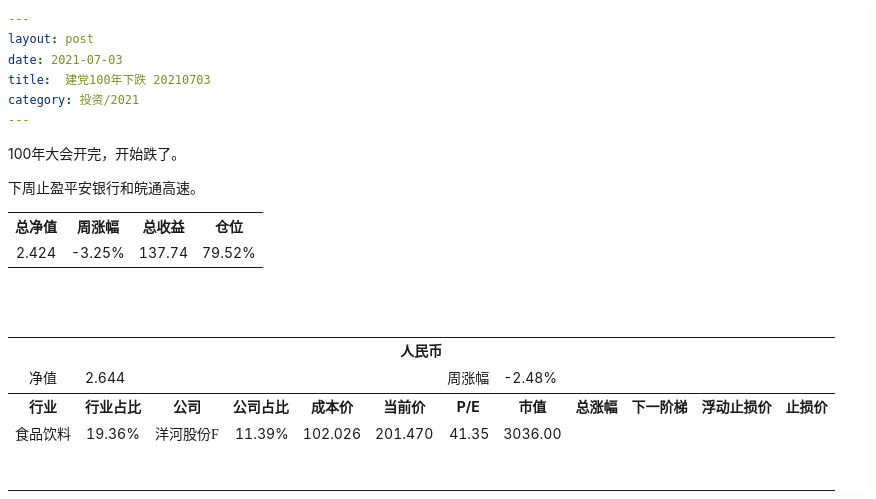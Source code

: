 ```yaml
---
layout: post
date: 2021-07-03
title:  建党100年下跌 20210703
category: 投资/2021
---
```


100年大会开完，开始跌了。

下周止盈平安银行和皖通高速。


<table cellspacing="0" border="0">
	<tr>
		<th height="21" align="center"><font face="Noto Sans CJK SC Regular">总净值</font></th>
		<th align="center"><font face="Noto Sans CJK SC Regular">周涨幅</font></th>
		<th align="center"><font face="Noto Sans CJK SC Regular">总收益</font></th>
		<th align="center"><font face="Noto Sans CJK SC Regular">仓位</font></th>
	</tr>
	<tr>
		<td height="17" align="center" sdval="2.424" sdnum="1033;0;0.000">2.424</td>
		<td align="center" sdval="-0.0325" sdnum="1033;0;0.00%">-3.25%</td>
		<td align="center" sdval="137.74" sdnum="1033;0;0.00">137.74</td>
		<td align="center" sdval="0.7952" sdnum="1033;0;0.00%">79.52%</td>
	</tr>
</table>
<br />
<br />
<table>
	<tr>
		<th colspan="12"  height="21" align="center" valign="middle"><font face="Noto Sans CJK SC Regular">人民币</font></th>
		</tr>
	<tr>
		<td height="17" align="center"><font face="Noto Sans CJK SC Regular">净值</font></td>
		<td colspan="5"  align="left" valign="middle" sdval="2.644" sdnum="1033;">2.644</td>
		<td align="center"><font face="Noto Sans CJK SC Regular">周涨幅</font></td>
		<td colspan="5"  align="left" valign="middle" sdval="-0.0248" sdnum="1033;0;0.00%">-2.48%</td>
		</tr>
	<tr>
		<th height="21" align="center" valign="middle"><font face="Noto Sans CJK SC Regular">行业</font></th>
		<th align="center" valign="middle"><font face="Noto Sans CJK SC Regular">行业占比</font></th>
		<th align="center"><font face="Noto Sans CJK SC Regular">公司</font></th>
		<th align="center"><font face="Noto Sans CJK SC Regular">公司占比</font></th>
		<th align="center"><font face="Noto Sans CJK SC Regular">成本价</font></th>
		<th align="center"><font face="Noto Sans CJK SC Regular">当前价</font></th>
		<th align="center">P/E</th>
		<th align="center"><font face="Noto Sans CJK SC Regular">市值</font></th>
		<th align="center"><font face="Noto Sans CJK SC Regular">总涨幅</font></th>
		<th align="left"><font face="Noto Sans CJK SC Regular">下一阶梯</font></th>
		<th align="left"><font face="Noto Sans CJK SC Regular">浮动止损价</font></th>
		<th align="center"><font face="Noto Sans CJK SC Regular">止损价</font></th>
	</tr>
	<tr>
		<td rowspan="3"  height="63" align="center" valign="middle"><font face="Noto Sans CJK SC Regular">食品饮料</font></td>
		<td rowspan="3"  align="center" valign="middle" sdval="0.1936" sdnum="1033;0;0.00%">19.36%</td>
		<td align="center"><font face="Noto Sans CJK SC Regular">洋河股份F</font></td>
		<td align="right" sdval="0.1139" sdnum="1033;0;0.00%">11.39%</td>
		<td align="right" sdval="102.026" sdnum="1033;0;0.000">102.026</td>
		<td align="right" sdval="201.47" sdnum="1033;0;0.000">201.470</td>
		<td align="right" sdval="41.35" sdnum="1033;0;0.00">41.35</td>
		<td align="right" sdval="3036" sdnum="1033;0;0.00">3036.00</td>